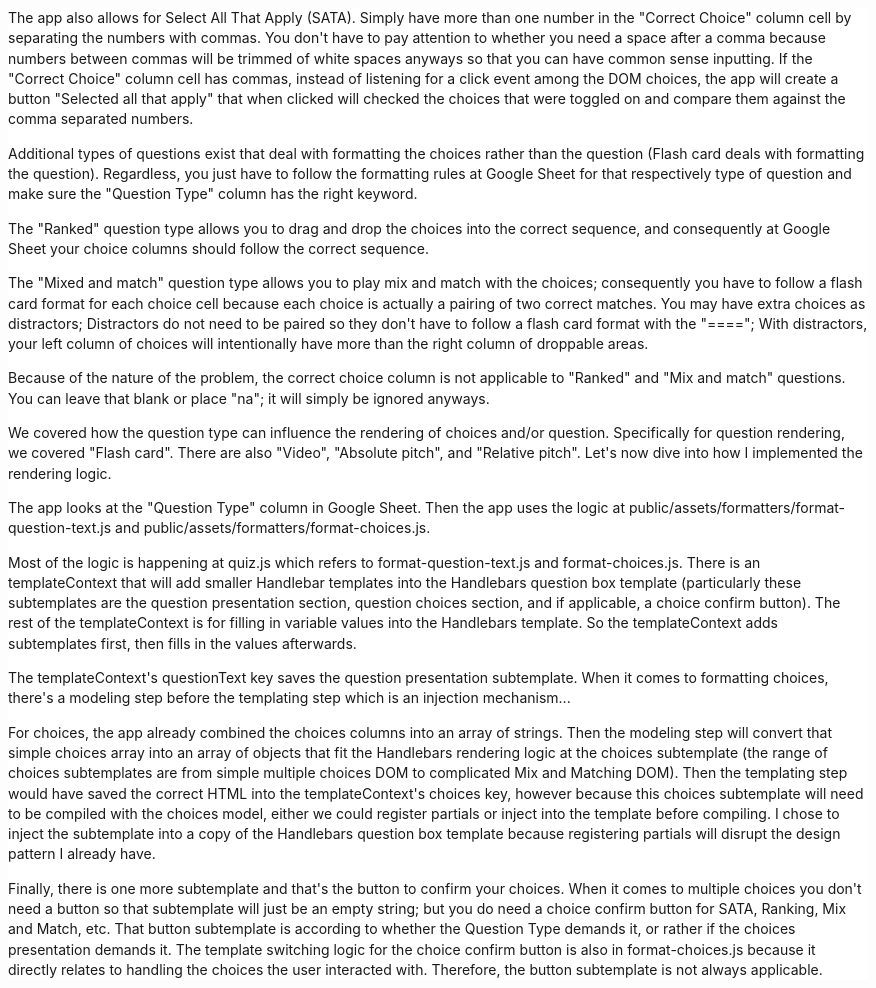 The app also allows for Select All That Apply (SATA). Simply have more than one number in the "Correct Choice" column cell by separating the numbers with commas. You don't have to pay attention to whether you need a space after a comma because numbers between commas will be trimmed of white spaces anyways so that you can have common sense inputting. If the "Correct Choice" column cell has commas, instead of listening for a click event among the DOM choices, the app will create a button "Selected all that apply" that when clicked will checked the choices that were toggled on and compare them against the comma separated numbers.

Additional types of questions exist that deal with formatting the choices rather than the question (Flash card deals with formatting the question). Regardless, you just have to follow the formatting rules at Google Sheet for that respectively type of question and make sure the "Question Type" column has the right keyword. 

The "Ranked" question type allows you to drag and drop the choices into the correct sequence, and consequently at Google Sheet your choice columns should follow the correct sequence. 

The "Mixed and match" question type allows you to play mix and match with the choices; consequently you have to follow a flash card format for each choice cell because each choice is actually a pairing of two correct matches. You may have extra choices as distractors; Distractors do not need to be paired so they don't have to follow a flash card format with the "===="; With distractors, your left column of choices will intentionally have more than the right column of droppable areas. 

Because of the nature of the problem, the correct choice column is not applicable to "Ranked" and "Mix and match" questions. You can leave that blank or place "na"; it will simply be ignored anyways.

We covered how the question type can influence the rendering of choices and/or question. Specifically for question rendering, we covered "Flash card". There are also "Video", "Absolute pitch", and "Relative pitch". Let's now dive into how I implemented the rendering logic.

The app looks at the "Question Type" column in Google Sheet. Then the app uses the logic at public/assets/formatters/format-question-text.js and public/assets/formatters/format-choices.js. 

Most of the logic is happening at quiz.js which refers to format-question-text.js and format-choices.js. There is an templateContext that will add smaller Handlebar templates into the Handlebars question box template (particularly these subtemplates are the question presentation section, question choices section, and if applicable, a choice confirm button). The rest of the templateContext is for filling in variable values into the Handlebars template. So the templateContext adds subtemplates first, then fills in the values afterwards.

The templateContext's questionText key saves the question presentation subtemplate. When it comes to formatting choices, there's a modeling step before the templating step which is an injection mechanism...

For choices, the app already combined the choices columns into an array of strings. Then the modeling step will convert that simple choices array into an array of objects that fit the Handlebars rendering logic at the choices subtemplate (the range of choices subtemplates are from simple multiple choices DOM to complicated Mix and Matching DOM). Then the templating step would have saved the correct HTML into the templateContext's choices key, however because this choices subtemplate will need to be compiled with the choices model, either we could register partials or inject into the template before compiling. I chose to inject the subtemplate into a copy of the Handlebars question box template because registering partials will disrupt the design pattern I already have. 

Finally, there is one more subtemplate and that's the button to confirm your choices. When it comes to multiple choices you don't need a button so that subtemplate will just be an empty string; but you do need a choice confirm button for SATA, Ranking, Mix and Match, etc. That button subtemplate is according to whether the Question Type demands it, or rather if the choices presentation demands it. The template switching logic for the choice confirm button is also in format-choices.js because it directly relates to handling the choices the user interacted with. Therefore, the button subtemplate is not always applicable.
